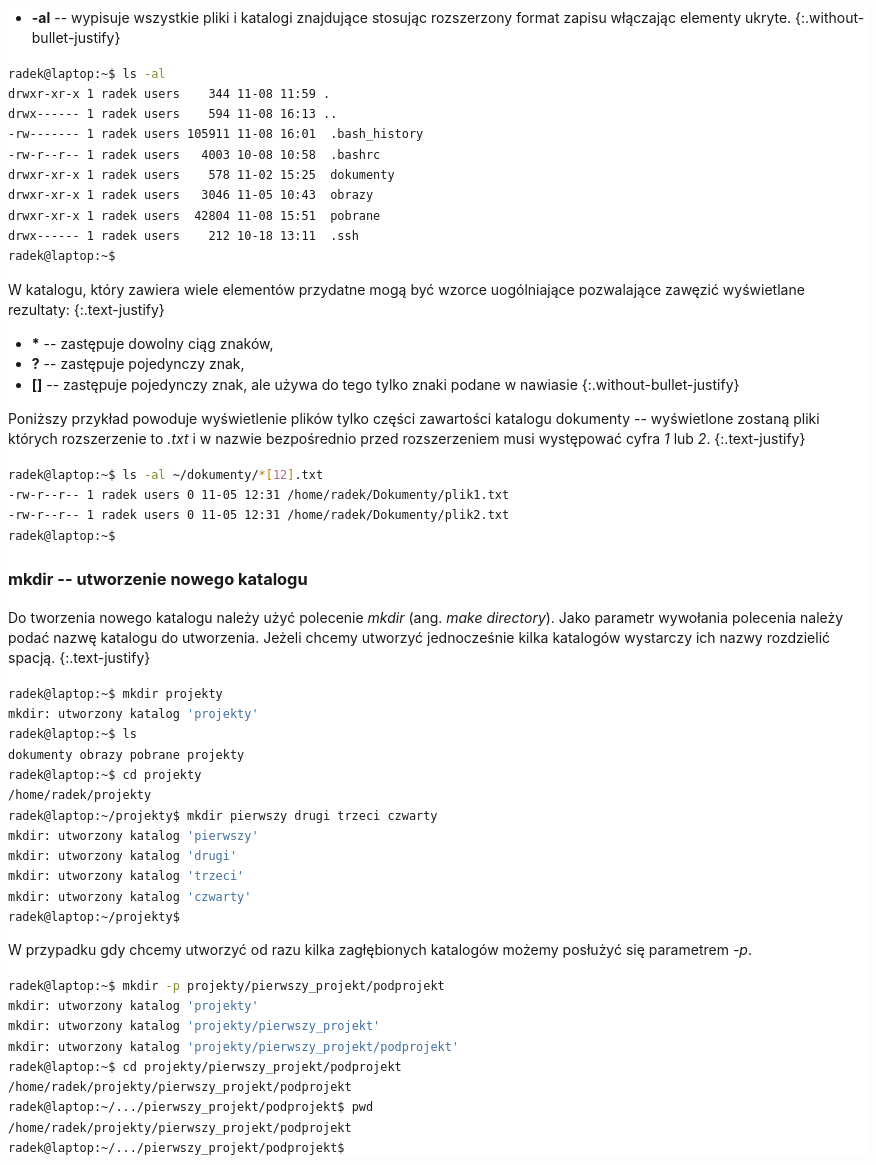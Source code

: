 - **-al** -- wypisuje wszystkie pliki&nbsp;i katalogi znajdujące stosując rozszerzony format zapisu włączając elementy ukryte.
{:.without-bullet-justify}
```bash
radek@laptop:~$ ls -al
drwxr-xr-x 1 radek users    344 11-08 11:59 .
drwx------ 1 radek users    594 11-08 16:13 ..
-rw------- 1 radek users 105911 11-08 16:01  .bash_history
-rw-r--r-- 1 radek users   4003 10-08 10:58  .bashrc
drwxr-xr-x 1 radek users    578 11-02 15:25  dokumenty
drwxr-xr-x 1 radek users   3046 11-05 10:43  obrazy
drwxr-xr-x 1 radek users  42804 11-08 15:51  pobrane
drwx------ 1 radek users    212 10-18 13:11  .ssh
radek@laptop:~$
```
W katalogu, który zawiera wiele elementów przydatne mogą być wzorce uogólniające pozwalające zawęzić wyświetlane rezultaty:
{:.text-justify}
- **&#42;** -- zastępuje dowolny ciąg znaków,
- **?** -- zastępuje pojedynczy znak,
- **[]** -- zastępuje pojedynczy znak, ale używa do tego tylko znaki podane w nawiasie
{:.without-bullet-justify}

Poniższy przykład powoduje wyświetlenie plików tylko części zawartości katalogu dokumenty -- wyświetlone zostaną pliki których rozszerzenie to _.txt_ i&nbsp;w&nbsp;nazwie bezpośrednio przed rozszerzeniem musi występować cyfra _1_ lub _2_.
{:.text-justify}
```bash
radek@laptop:~$ ls -al ~/dokumenty/*[12].txt
-rw-r--r-- 1 radek users 0 11-05 12:31 /home/radek/Dokumenty/plik1.txt
-rw-r--r-- 1 radek users 0 11-05 12:31 /home/radek/Dokumenty/plik2.txt
radek@laptop:~$
```

### mkdir -- utworzenie nowego katalogu
Do tworzenia nowego katalogu należy użyć polecenie _mkdir_ (ang. _make directory_). Jako parametr wywołania polecenia należy podać nazwę katalogu do utworzenia. Jeżeli chcemy utworzyć jednocześnie kilka katalogów wystarczy ich nazwy rozdzielić spacją.
{:.text-justify}
```bash
radek@laptop:~$ mkdir projekty
mkdir: utworzony katalog 'projekty'
radek@laptop:~$ ls
dokumenty obrazy pobrane projekty
radek@laptop:~$ cd projekty
/home/radek/projekty
radek@laptop:~/projekty$ mkdir pierwszy drugi trzeci czwarty
mkdir: utworzony katalog 'pierwszy'
mkdir: utworzony katalog 'drugi'
mkdir: utworzony katalog 'trzeci'
mkdir: utworzony katalog 'czwarty'
radek@laptop:~/projekty$
```
W przypadku gdy chcemy utworzyć od razu kilka zagłębionych katalogów możemy posłużyć się parametrem _-p_.
```bash
radek@laptop:~$ mkdir -p projekty/pierwszy_projekt/podprojekt
mkdir: utworzony katalog 'projekty'
mkdir: utworzony katalog 'projekty/pierwszy_projekt'
mkdir: utworzony katalog 'projekty/pierwszy_projekt/podprojekt'
radek@laptop:~$ cd projekty/pierwszy_projekt/podprojekt
/home/radek/projekty/pierwszy_projekt/podprojekt
radek@laptop:~/.../pierwszy_projekt/podprojekt$ pwd
/home/radek/projekty/pierwszy_projekt/podprojekt
radek@laptop:~/.../pierwszy_projekt/podprojekt$
```